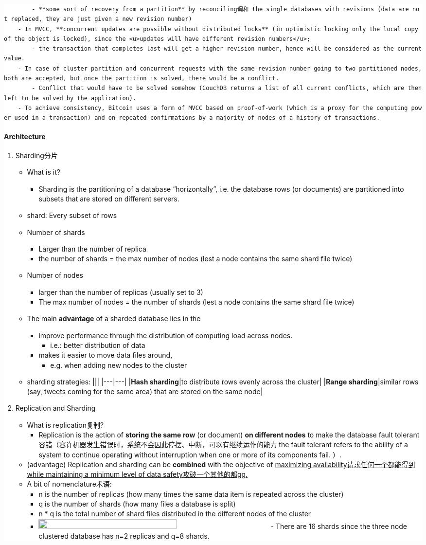             - **some sort of recovery from a partition** by reconciling调和 the single databases with revisions (data are not replaced, they are just given a new revision number)
        - In MVCC, **concurrent updates are possible without distributed locks** (in optimistic locking only the local copy of the object is locked), since the <u>updates will have different revision numbers</u>; 
            - the transaction that completes last will get a higher revision number, hence will be considered as the current value.
        - In case of cluster partition and concurrent requests with the same revision number going to two partitioned nodes, both are accepted, but once the partition is solved, there would be a conflict. 
            - Conflict that would have to be solved somehow (CouchDB returns a list of all current conflicts, which are then left to be solved by the application).
        - To achieve consistency, Bitcoin uses a form of MVCC based on proof-of-work (which is a proxy for the computing power used in a transaction) and on repeated confirmations by a majority of nodes of a history of transactions.

#### Architecture
1. Sharding分片
    - What is it?  
      
        - Sharding is the partitioning of a database “horizontally”, i.e. the database rows (or documents) are partitioned into subsets that are stored on different servers. 
    - shard: Every subset of rows
    - Number of shards
        - Larger than the number of replica
        - the number of shards = the max number of nodes (lest a node contains the same shard file twice)
    - Number of nodes
        - larger than the number of replicas (usually set to 3)
        - The max number of nodes = the number of shards (lest a node contains the same shard file twice)    
    - The main **advantage** of a sharded database lies in the
        - improve performance through the distribution of computing load across nodes. 
            - i.e.: better distribution of data
        - makes it easier to move data files around, 
            - e.g. when adding new nodes to the cluster
    - sharding strategies:
        |||
        |---|---|
        |**Hash sharding**|to distribute rows evenly across the cluster|
        |**Range sharding**|similar rows (say, tweets coming for the same area) that are stored on the same node|
    
6. Replication and Sharding
    - What is replication复制?   
        - Replication is the action of **storing the same row** (or document) **on different nodes** to make the database fault tolerant容错（容许机器发生错误时，系统不会因此停摆、中断，可以有继续运作的能力 the fault tolerant refers to the ability of a system to continue operating without interruption when one or more of its components fail. ）.
    - (advantage) Replication and sharding can be **combined** with the objective of <u>maximizing availability请求任何一个都能得到 while maintaining a minimum level of data safety攻破一个其他的都gg.</u>
    - A bit of nomenclature术语:
        - n is the number of replicas (how many times the same data item is repeated across the cluster)
        - q is the number of shards (how many files a database is split)
        - n * q is the total number of shard files distributed in the different nodes of the cluster
        - <img src="./docs/31.png" width="60%" height="50%" />
          - There are 16 shards since the three node clustered database has n=2 replicas and q=8 shards. 
    